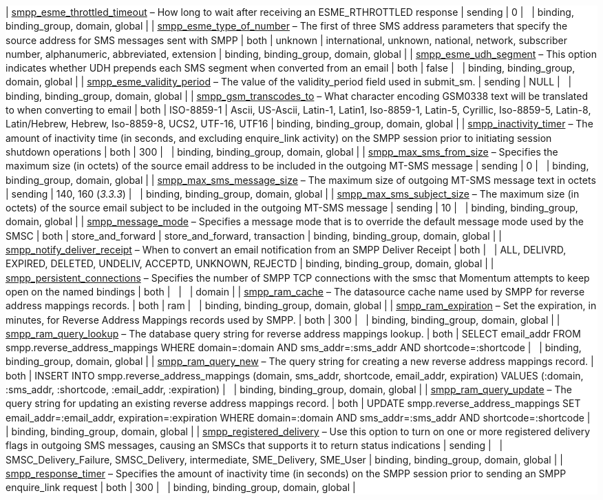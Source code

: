 | [smpp_esme_throttled_timeout](/momentum/mobile/mobile-reference/mobility-conf-smpp-esme-throttled-timeout) – How long to wait after receiving an ESME_RTHROTTLED response | sending | 0 |   | binding, binding_group, domain, global |
| [smpp_esme_type_of_number](/momentum/mobile/mobile-reference/mobility-conf-smpp-esme-type-of-number) – The first of three SMS address parameters that specify the source address for SMS messages sent with SMPP | both | unknown | international, unknown, national, network, subscriber number, alphanumeric, abbreviated, extension | binding, binding_group, domain, global |
| [smpp_esme_udh_segment](/momentum/mobile/mobile-reference/mobility-conf-smpp-esme-udh-segment) – This option indicates whether UDH prepends each SMS segment when converted from an email | both | false |   | binding, binding_group, domain, global |
| [smpp_esme_validity_period](/momentum/mobile/mobile-reference/mobility-conf-smpp-esme-validity-period) – The value of the validity_period field used in submit_sm. | sending | NULL |   | binding, binding_group, domain, global |
| [smpp_gsm_transcodes_to](/momentum/mobile/mobile-reference/mobility-conf-smpp-gsm-transcodes-to) – What character encoding GSM0338 text will be translated to when converting to email | both | ISO-8859-1 | Ascii, US-Ascii, Latin-1, Latin1, Iso-8859-1, Latin-5, Cyrillic, Iso-8859-5, Latin-8, Latin/Hebrew, Hebrew, Iso-8859-8, UCS2, UTF-16, UTF16 | binding, binding_group, domain, global |
| [smpp_inactivity_timer](/momentum/mobile/mobile-reference/mobility-conf-smpp-inactivity-timer) – The amount of inactivity time (in seconds, and excluding enquire_link activity) on the SMPP session prior to initiating session shutdown operations | both | 300 |   | binding, binding_group, domain, global |
| [smpp_max_sms_from_size](/momentum/mobile/mobile-reference/mobility-conf-smpp-max-sms-from-size) – Specifies the maximum size (in octets) of the source email address to be included in the outgoing MT-SMS message | sending | 0 |   | binding, binding_group, domain, global |
| [smpp_max_sms_message_size](/momentum/mobile/mobile-reference/mobility-conf-smpp-max-sms-message-size) – The maximum size of outgoing MT-SMS message text in octets | sending | 140, 160 (*3.3.3*) |   | binding, binding_group, domain, global |
| [smpp_max_sms_subject_size](/momentum/mobile/mobile-reference/mobility-conf-smpp-max-sms-subject-size) – The maximum size (in octets) of the source email subject to be included in the outgoing MT-SMS message | sending | 10 |   | binding, binding_group, domain, global |
| [smpp_message_mode](/momentum/mobile/mobile-reference/mobility-conf-smpp-message-mode) – Specifies a message mode that is to override the default message mode used by the SMSC | both | store_and_forward | store_and_forward, transaction | binding, binding_group, domain, global |
| [smpp_notify_deliver_receipt](/momentum/mobile/mobile-reference/mobility-conf-smpp-notify-deliver-receipt) – When to convert an email notification from an SMPP Deliver Receipt | both |   | ALL, DELIVRD, EXPIRED, DELETED, UNDELIV, ACCEPTD, UNKNOWN, REJECTD | binding, binding_group, domain, global |
| [smpp_persistent_connections](/momentum/mobile/mobile-reference/mobility-conf-smpp-persistent-connections) – Specifies the number of SMPP TCP connections with the smsc that Momentum attempts to keep open on the named bindings | both |   |   | domain |
| [smpp_ram_cache](/momentum/mobile/mobile-reference/mobility-conf-smpp-ram-cache) – The datasource cache name used by SMPP for reverse address mappings records. | both | ram |   | binding, binding_group, domain, global |
| [smpp_ram_expiration](/momentum/mobile/mobile-reference/mobility-conf-smpp-ram-expiration) – Set the expiration, in minutes, for Reverse Address Mappings records used by SMPP. | both | 300 |   | binding, binding_group, domain, global |
| [smpp_ram_query_lookup](/momentum/mobile/mobile-reference/mobility-conf-smpp-ram-query-lookup) – The database query string for reverse address mappings lookup. | both | SELECT email_addr FROM smpp.reverse_address_mappings WHERE domain=:domain AND sms_addr=:sms_addr AND shortcode=:shortcode |   | binding, binding_group, domain, global |
| [smpp_ram_query_new](/momentum/mobile/mobile-reference/mobility-conf-smpp-ram-query-new) – The query string for creating a new reverse address mappings record. | both | INSERT INTO smpp.reverse_address_mappings (domain, sms_addr, shortcode, email_addr, expiration) VALUES (:domain, :sms_addr, :shortcode, :email_addr, :expiration) |   | binding, binding_group, domain, global |
| [smpp_ram_query_update](/momentum/mobile/mobile-reference/mobility-conf-smpp-ram-query-update) – The query string for updating an existing reverse address mappings record. | both | UPDATE smpp.reverse_address_mappings SET email_addr=:email_addr, expiration=:expiration WHERE domain=:domain AND sms_addr=:sms_addr AND shortcode=:shortcode |   | binding, binding_group, domain, global |
| [smpp_registered_delivery](/momentum/mobile/mobile-reference/mobility-conf-smpp-registered-delivery) – Use this option to turn on one or more registered delivery flags in outgoing SMS messages, causing an SMSCs that supports it to return status indications | sending |   | SMSC_Delivery_Failure, SMSC_Delivery, intermediate, SME_Delivery, SME_User | binding, binding_group, domain, global |
| [smpp_response_timer](/momentum/mobile/mobile-reference/mobility-conf-smpp-response-timer) – Specifies the amount of inactivity time (in seconds) on the SMPP session prior to sending an SMPP enquire_link request | both | 300 |   | binding, binding_group, domain, global |